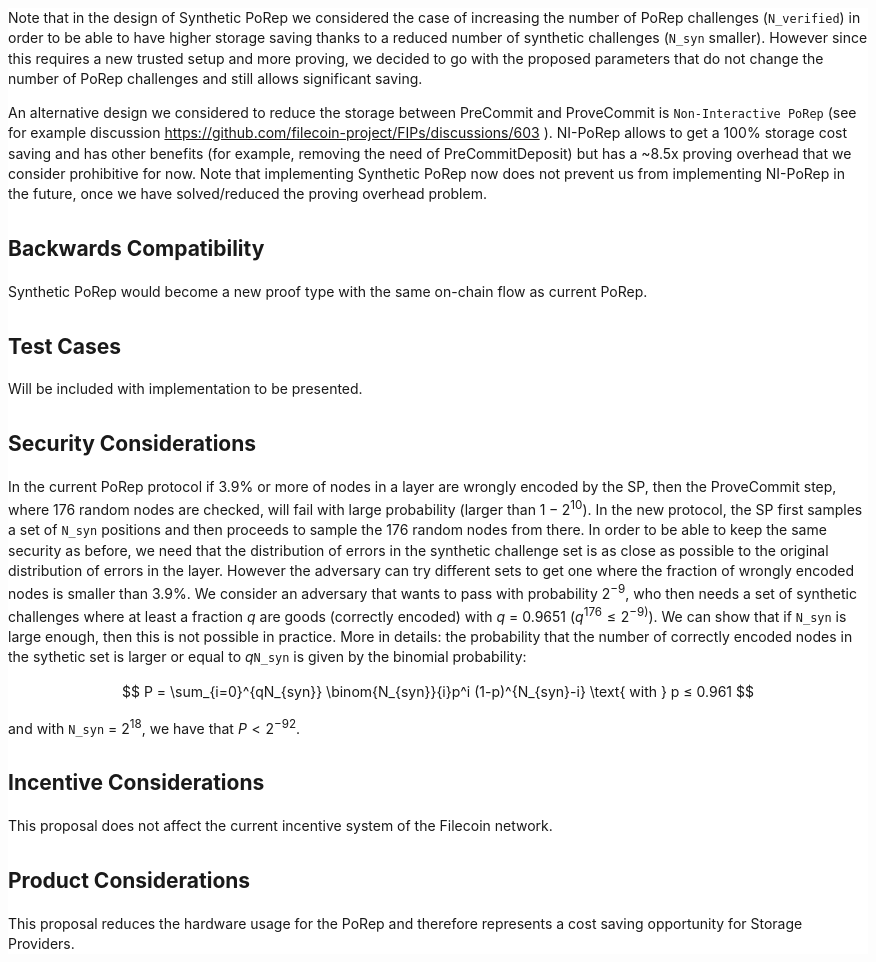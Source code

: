 Note that in the design of Synthetic PoRep we considered the case of increasing the number of PoRep challenges (`N_verified`) in order to be able to have higher storage saving thanks to a reduced number of synthetic challenges (`N_syn` smaller). However since this requires a new trusted setup and more proving, we decided to go with the proposed parameters that do not change the number of PoRep challenges and still allows significant saving.

An alternative design we considered to reduce the storage between PreCommit and ProveCommit is `Non-Interactive PoRep` (see for example discussion https://github.com/filecoin-project/FIPs/discussions/603 ). NI-PoRep allows to get a 100% storage cost saving and has other benefits (for example, removing the need of PreCommitDeposit) but has a ~8.5x proving overhead that we consider prohibitive for now.
Note that implementing Synthetic PoRep now does not prevent us from implementing NI-PoRep in the future, once we have solved/reduced the proving overhead problem.
  

## Backwards Compatibility

Synthetic PoRep would become a new proof type with the same on-chain flow as current PoRep.

## Test Cases

Will be included with implementation to be presented.

## Security Considerations

In the current PoRep protocol if 3.9% or more of nodes in a layer are wrongly encoded by the SP, then the ProveCommit step, where 176 random nodes are checked, will fail with large probability (larger than $1-2^{10}$).
In the new protocol, the SP first samples a set of `N_syn` positions and then proceeds to sample the 176 random nodes from there. In order to be able to keep the same security as before, we need that the distribution of errors in the synthetic challenge set is as close as possible to the original distribution of errors in the layer. However the adversary can try different sets to get one where the fraction of wrongly encoded nodes is smaller than 3.9%. We consider an adversary that wants to pass with probability $2^{-9}$, who then needs a set of synthetic challenges where at least a fraction $q$ are goods (correctly encoded) with $q$ = 0.9651 ($q^{176} ≤ 2^{-9)}$).
We can show that if `N_syn` is large enough, then this is not possible in practice. More in details: the probability that the number of correctly encoded nodes in the sythetic set is larger or equal to $q$`N_syn` is given by the binomial probability:

$$
P = \sum_{i=0}^{qN_{syn}} \binom{N_{syn}}{i}p^i (1-p)^{N_{syn}-i} \text{ with } p ≤ 0.961
$$

and with `N_syn` = $2^{18}$, we have that $P < 2^{-92}$.

## Incentive Considerations

This proposal does not affect the current incentive system of the Filecoin network.

## Product Considerations

This proposal reduces the hardware usage for the PoRep and therefore represents a cost saving opportunity for Storage Providers.
